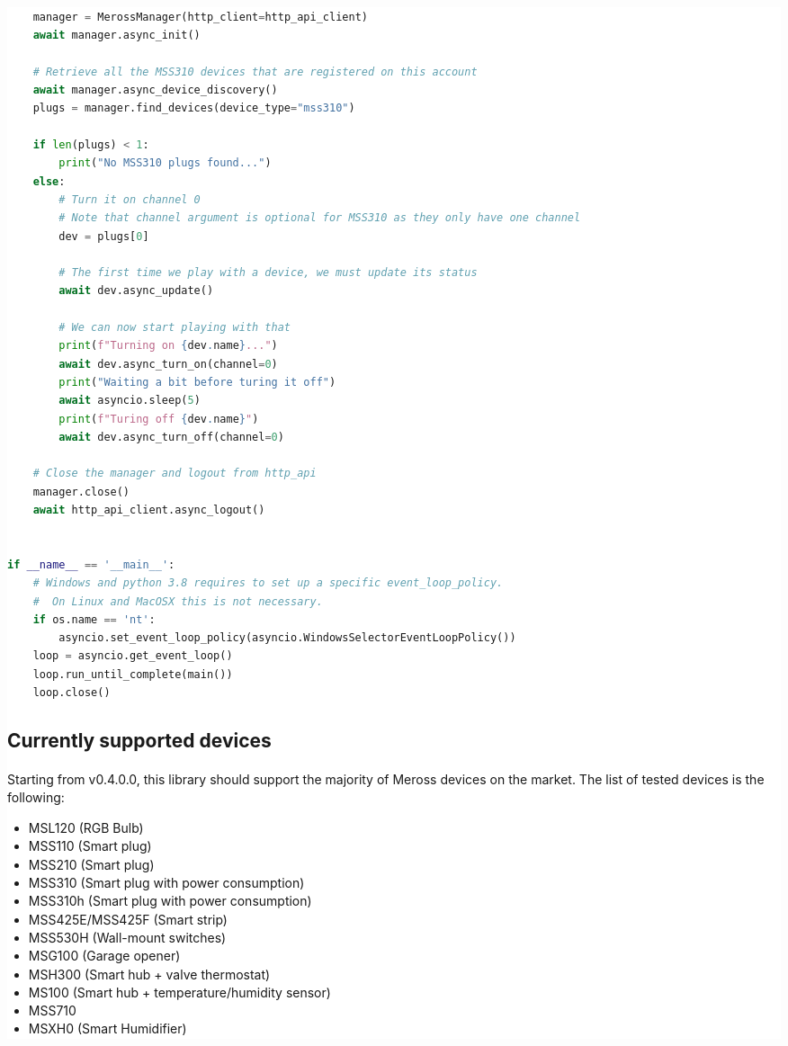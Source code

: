 ```python
    manager = MerossManager(http_client=http_api_client)
    await manager.async_init()

    # Retrieve all the MSS310 devices that are registered on this account
    await manager.async_device_discovery()
    plugs = manager.find_devices(device_type="mss310")

    if len(plugs) < 1:
        print("No MSS310 plugs found...")
    else:
        # Turn it on channel 0
        # Note that channel argument is optional for MSS310 as they only have one channel
        dev = plugs[0]

        # The first time we play with a device, we must update its status
        await dev.async_update()

        # We can now start playing with that
        print(f"Turning on {dev.name}...")
        await dev.async_turn_on(channel=0)
        print("Waiting a bit before turing it off")
        await asyncio.sleep(5)
        print(f"Turing off {dev.name}")
        await dev.async_turn_off(channel=0)

    # Close the manager and logout from http_api
    manager.close()
    await http_api_client.async_logout()


if __name__ == '__main__':
    # Windows and python 3.8 requires to set up a specific event_loop_policy.
    #  On Linux and MacOSX this is not necessary.
    if os.name == 'nt':
        asyncio.set_event_loop_policy(asyncio.WindowsSelectorEventLoopPolicy())
    loop = asyncio.get_event_loop()
    loop.run_until_complete(main())
    loop.close()
```


## Currently supported devices
Starting from v0.4.0.0, this library should support the majority of Meross devices on the market.
The list of tested devices is the following:
- MSL120 (RGB Bulb)
- MSS110 (Smart plug)
- MSS210 (Smart plug)
- MSS310 (Smart plug with power consumption)
- MSS310h (Smart plug with power consumption)
- MSS425E/MSS425F (Smart strip)
- MSS530H (Wall-mount switches)
- MSG100 (Garage opener)
- MSH300 (Smart hub + valve thermostat)
- MS100 (Smart hub + temperature/humidity sensor)
- MSS710
- MSXH0 (Smart Humidifier)

